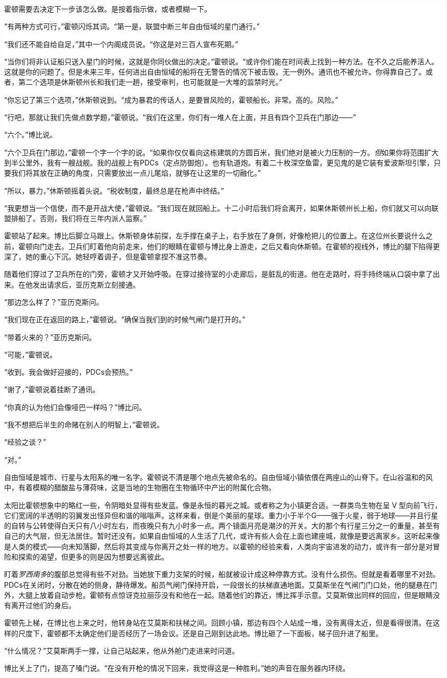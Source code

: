霍顿需要去决定下一步该怎么做。是按着指示做，或者模糊一下。

“有两种方式可行，”霍顿闪烁其词。“第一是，联盟中断三年自由恒域的星门通行。”

“我们还不能自给自足，”其中一个内阁成员说。“你这是对三百人宣布死期。”

“当你们将非认证船只送入星门的时候，这就是你同伙做出的决定。”霍顿说。“或许你们能在时间表上找到一种方法。在不久之后能养活人。这就是你的问题了。但是未来三年，任何进出自由恒域的船将在无警告的情况下被击毁。无一例外。通讯也不被允许。你得靠自己了。或者，第二个选项是休斯顿州长和我们走一趟，接受审判，也可能就是一大堆的监禁时光。”

“你忘记了第三个选项，”休斯顿说到。“成为暴君的传话人，是要冒风险的，霍顿船长。非常。高的。风险。”

“行吧，那就让我们先做点数学题，”霍顿说。“我们在这里，你们有一堆人在上面，并且有四个卫兵在门那边——”

“六个。”博比说。

“六个卫兵在门那边，”霍顿一个字一个字的说。“如果你仅仅看向这栋建筑的方圆百米，我们绝对是被火力压制的一方。*但*如果你将范围扩大到半公里外，我有一艘战舰。我的战舰上有PDCs（定点防御炮）。也有轨道炮。有着二十枚深空鱼雷，更见鬼的是它装有爱波斯坦引擎，只要我们将其放在正确的角度，只需要放出一点儿尾焰，就够在让这里的一切融化。”

“所以，暴力，”休斯顿摇着头说。“税收制度，最终总是在枪声中终结。”

“我更想当一个信使，而不是开战大使，”霍顿说。“我们现在就回船上。十二小时后我们将会离开，如果休斯顿州长上船，你们就又可以向联盟排船了。否则，我们将在三年内派人监察。”

霍顿站了起来。博比后脚立马跟上。休斯顿身体前探，左手撑在桌子上，右手放在了身侧，好像枪把儿的位置上。在这位州长要说什么之前，霍顿向门走去。卫兵们盯着他向前走来，他们的眼睛在霍顿与博比身上游走，之后又看向休斯顿。在霍顿的视线外，博比的腿下陷得更深了，她的重心下沉。她轻哼着调子，但是霍顿拿捏不准这节奏。

随着他们穿过了卫兵所在的门旁，霍顿才又开始呼吸。在穿过接待室的小走廊后，是脏乱的街道。他在走路时，将手持终端从口袋中拿了出来。在他发出请求后，亚历克斯立刻接通。

“那边怎么样了？”亚历克斯问。

“我们现在正在返回的路上，”霍顿说。“确保当我们到的时候气闸门是打开的。”

“带着火来的？”亚历克斯问。

“可能，”霍顿说。

“收到。我会做好迎接的，PDCs会预热。”

“谢了，”霍顿说着挂断了通讯。

“你真的认为他们会像哑巴一样吗？”博比问。

“我不想把后半生的命赌在别人的明智上，”霍顿说。

“经验之谈？”

“对。”

自由恒域是城市、行星与太阳系的唯一名字。霍顿说不清是哪个地点先被命名的。自由恒域小镇依偎在两座山的山脊下。在山谷温和的风中，有着模糊的醋酸盐与薄荷味，这是当地的生物圈在生物循环中产出的附属化合物。

太阳比霍顿想象中的略红一些，令阴暗处显得有些发蓝。像是永恒的暮光之城。或者称之为小镇更合适。一群类鸟生物在呈 V 型向前飞行，它们宽阔的半透明的羽翼发出怪异但和谐的嗡嗡声。这样来看，倒是个美丽的星球。重力小于半个G——强于火星，弱于地球——并且行星的自转与公转使得白天只有八小时左右，而夜晚只有九小时多一点。两个镜面月亮是潮汐的开关。大的那个有行星三分之一的重量，甚至有自己的大气层，但无法居住。暂时还没有。如果自由恒域的人生活了几代，或许有些人会在上面也建座城，就像是要远离家乡。这听起来像是人类的模式——向未知落脚，然后将其变成与你离开之处一样的地方。以霍顿的经验来看，人类向宇宙进发的动力，或许有一部分是对冒险和探索的渴望，但更多的则是因为想要远离彼此。

盯着*罗西南多*的腹部总觉得有些不对劲。当她放下重力支架的时候，船就被设计成这种停靠方式。没有什么损伤。但就是看着哪里不对劲。PDCs在关闭时，分散在她的侧身，静待爆发。船员气闸门保持开启，一段很长的扶梯直通地面。艾莫斯坐在气闸门门口处，他的腿悬在门外，大腿上放着自动步枪。霍顿有点惊讶克拉丽莎没有和他在一起。随着他们的靠近，博比挥手示意。艾莫斯做出同样的回应，但是眼睛没有离开过他们的身后。

霍顿先上梯，在博比也上来之时，他转身站在艾莫斯和扶梯之间。回顾小镇，那边有四个人站成一堆，没有离得太近，但是看得很清。在这样的尺度下，霍顿都不太确定他们是否经历了一场会议。还是自己刚到达此地。博比砸了一下面板，梯子回升进了船里。

“什么情况？”艾莫斯两手一撑，让自己站起来，他从外舱门走进来时问道。

博比关上了门，提高了嗓门说。“在没有开枪的情况下回来，我觉得这是一种胜利。”她的声音在服务器内环绕。
